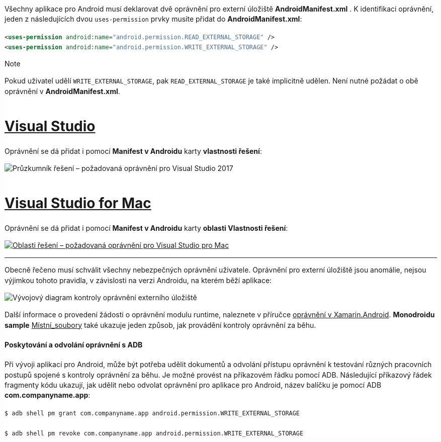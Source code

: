 Všechny aplikace pro Android musí deklarovat dvě oprávnění pro externí úložiště **AndroidManifest.xml** . K identifikaci oprávnění, jeden z následujících dvou `uses-permission` prvky musíte přidat do **AndroidManifest.xml**:

```xml
<uses-permission android:name="android.permission.READ_EXTERNAL_STORAGE" />
<uses-permission android:name="android.permission.WRITE_EXTERNAL_STORAGE" />
```

> [!NOTE]
> Pokud uživatel udělí `WRITE_EXTERNAL_STORAGE`, pak `READ_EXTERNAL_STORAGE` je také implicitně udělen. Není nutné požádat o obě oprávnění v **AndroidManifest.xml**.

# <a name="visual-studiotabvswin"></a>[Visual Studio](#tab/vswin)

Oprávnění se dá přidat i pomocí **Manifest v Androidu** karty **vlastnosti řešení**:

![Průzkumník řešení – požadovaná oprávnění pro Visual Studio 2017](./images/required-permissions.w157.png)

# <a name="visual-studio-for-mactabvsmac"></a>[Visual Studio for Mac](#tab/vsmac)

Oprávnění se dá přidat i pomocí **Manifest v Androidu** karty **oblasti Vlastnosti řešení**:

[![Oblasti řešení – požadovaná oprávnění pro Visual Studio pro Mac](./images/required-permissions.m752-sml.png)](./images/required-permissions.m752.png#lightbox)

-----

Obecně řečeno musí schválit všechny nebezpečných oprávnění uživatele. Oprávnění pro externí úložiště jsou anomálie, nejsou výjimkou tohoto pravidla, v závislosti na verzi Androidu, na kterém běží aplikace:

![Vývojový diagram kontroly oprávnění externího úložiště](./images/external-permission-check-flowchart.png)

Další informace o provedení žádosti o oprávnění modulu runtime, naleznete v příručce [oprávnění v Xamarin.Android](~/android/app-fundamentals/permissions.md). **Monodroidu sample** [Místní_soubory](https://github.com/xamarin/monodroid-samples/tree/master/LocalFiles) také ukazuje jeden způsob, jak provádění kontroly oprávnění za běhu.

#### <a name="granting-and-revoking-permissions-with-adb"></a>Poskytování a odvolání oprávnění s ADB

Při vývoji aplikací pro Android, může být potřeba udělit dokumentů a odvolání přístupu oprávnění k testování různých pracovních postupů spojené s kontroly oprávnění za běhu. Je možné provést na příkazovém řádku pomocí ADB. Následující příkazový řádek fragmenty kódu ukazují, jak udělit nebo odvolat oprávnění pro aplikace pro Android, název balíčku je pomocí ADB **com.companyname.app**:

```bash
$ adb shell pm grant com.companyname.app android.permission.WRITE_EXTERNAL_STORAGE

$ adb shell pm revoke com.companyname.app android.permission.WRITE_EXTERNAL_STORAGE
```

